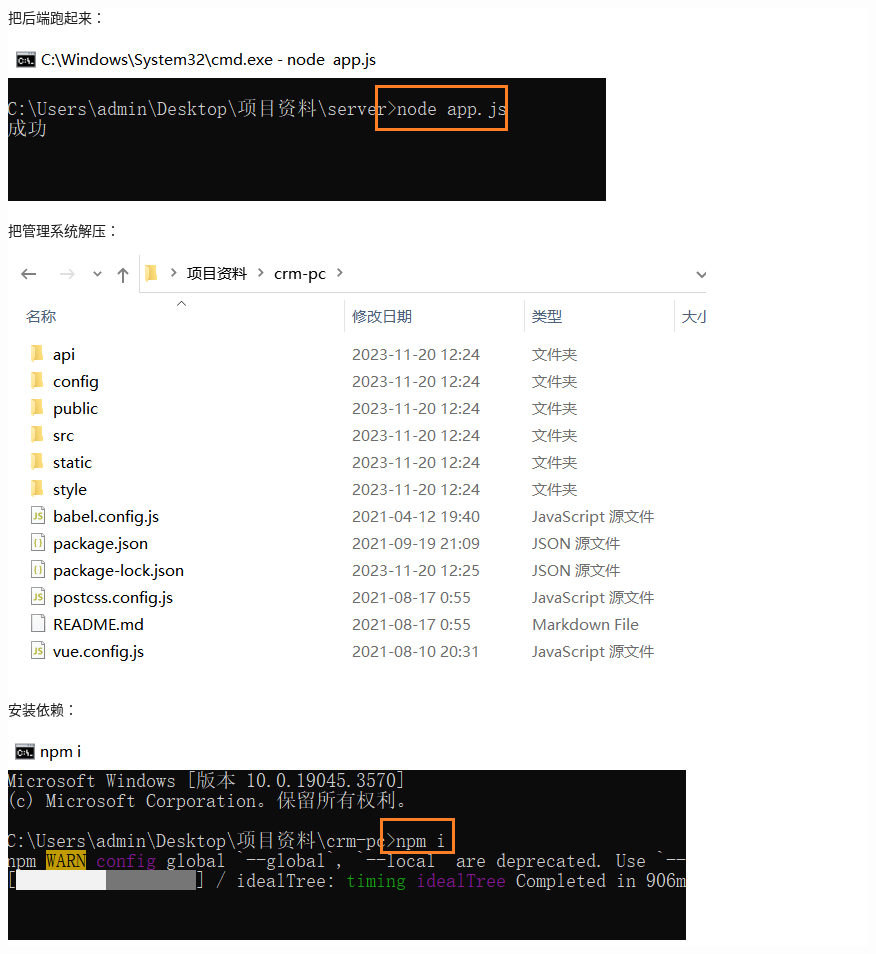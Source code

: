 把后端跑起来：

![1700549717456](./assets/1700549717456.png)

把管理系统解压：

![1700549768450](./assets/1700549768450.png)

安装依赖：

![1700549799510](./assets/1700549799510.png)
